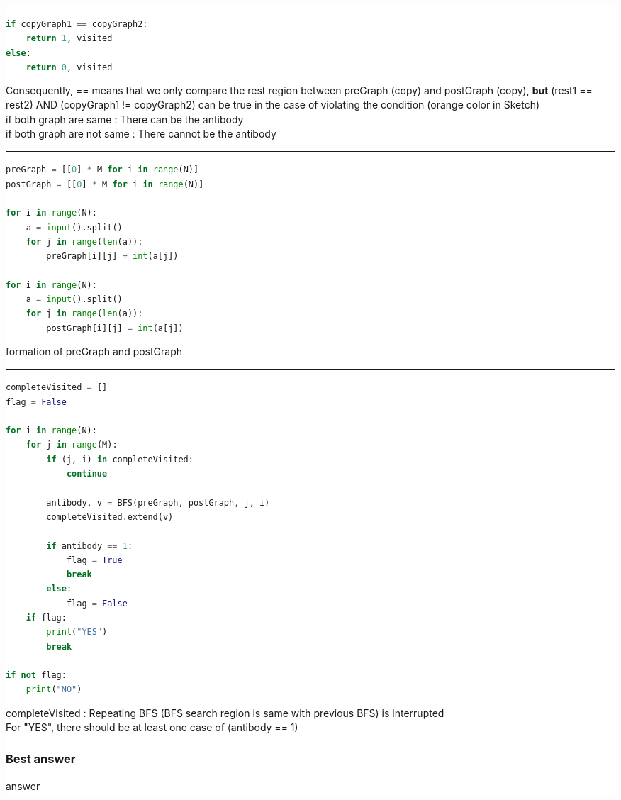 -------
~~~python
if copyGraph1 == copyGraph2:
    return 1, visited
else:
    return 0, visited
~~~
Consequently, == means that we only compare the rest region between preGraph (copy) and postGraph (copy), **but** (rest1 == rest2) AND (copyGraph1 != copyGraph2) can be true in the case of violating the condition (orange color in Sketch)<br>
if both graph are same : There can be the antibody<br>
if both graph are not same : There cannot be the antibody<br>

-------
~~~python
preGraph = [[0] * M for i in range(N)]
postGraph = [[0] * M for i in range(N)]

for i in range(N):
    a = input().split()
    for j in range(len(a)):
        preGraph[i][j] = int(a[j])

for i in range(N):
    a = input().split()
    for j in range(len(a)):
        postGraph[i][j] = int(a[j])
~~~
formation of preGraph and postGraph

-------
~~~python
completeVisited = []
flag = False

for i in range(N):
    for j in range(M):
        if (j, i) in completeVisited:
            continue

        antibody, v = BFS(preGraph, postGraph, j, i)
        completeVisited.extend(v)

        if antibody == 1:
            flag = True
            break
        else:
            flag = False
    if flag:
        print("YES")
        break       

if not flag:
    print("NO")
~~~
completeVisited : Repeating BFS (BFS search region is same with previous BFS) is interrupted<br>
For "YES", there should be at least one case of (antibody == 1)<br>

### Best answer
[answer](https://westmino.tistory.com/6)<br>

